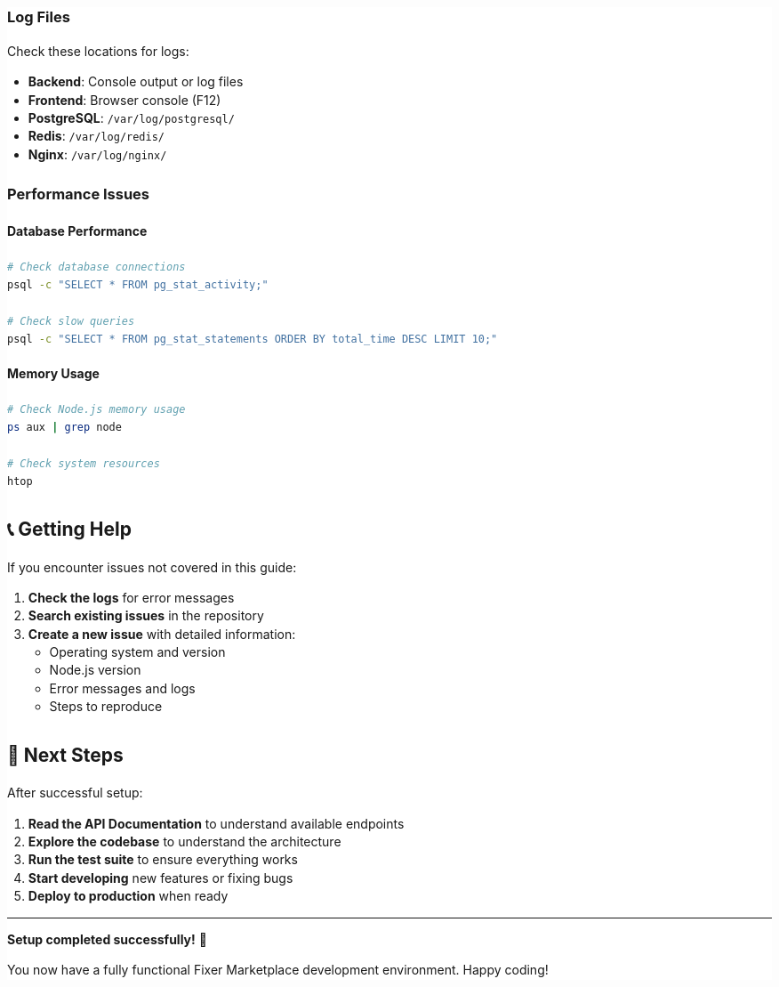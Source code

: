 ### Log Files

Check these locations for logs:

- **Backend**: Console output or log files
- **Frontend**: Browser console (F12)
- **PostgreSQL**: `/var/log/postgresql/`
- **Redis**: `/var/log/redis/`
- **Nginx**: `/var/log/nginx/`

### Performance Issues

#### Database Performance
```bash
# Check database connections
psql -c "SELECT * FROM pg_stat_activity;"

# Check slow queries
psql -c "SELECT * FROM pg_stat_statements ORDER BY total_time DESC LIMIT 10;"
```

#### Memory Usage
```bash
# Check Node.js memory usage
ps aux | grep node

# Check system resources
htop
```

## 📞 Getting Help

If you encounter issues not covered in this guide:

1. **Check the logs** for error messages
2. **Search existing issues** in the repository
3. **Create a new issue** with detailed information:
   - Operating system and version
   - Node.js version
   - Error messages and logs
   - Steps to reproduce

## 🎉 Next Steps

After successful setup:

1. **Read the API Documentation** to understand available endpoints
2. **Explore the codebase** to understand the architecture
3. **Run the test suite** to ensure everything works
4. **Start developing** new features or fixing bugs
5. **Deploy to production** when ready

---

**Setup completed successfully!** 🎉

You now have a fully functional Fixer Marketplace development environment. Happy coding!
